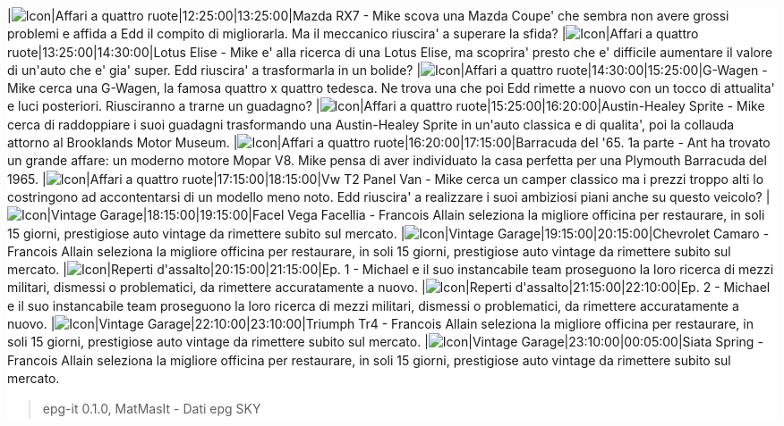 |![Icon](https://guidatv.sky.it/uuid/4017c027-cf4a-42ba-8344-07249789eb1e/cover?md5ChecksumParam=ee354bb57c9666c44a907523b05f41d8)|Affari a quattro ruote|12:25:00|13:25:00|Mazda RX7 - Mike scova una Mazda Coupe&#039; che sembra non avere grossi problemi e affida a Edd il compito di migliorarla. Ma il meccanico riuscira&#039; a superare la sfida?
|![Icon](https://guidatv.sky.it/uuid/documentari_cover_b74U3_gUf.png)|Affari a quattro ruote|13:25:00|14:30:00|Lotus Elise - Mike e&#039; alla ricerca di una Lotus Elise, ma scoprira&#039; presto che e&#039; difficile aumentare il valore di un&#039;auto che e&#039; gia&#039; super. Edd riuscira&#039; a trasformarla in un bolide?
|![Icon](https://guidatv.sky.it/uuid/b446f58f-f55c-44ec-be55-c67c4926bb24/cover?md5ChecksumParam=a7fbf63fb8818fb13cbf2cb817436344)|Affari a quattro ruote|14:30:00|15:25:00|G-Wagen - Mike cerca una G-Wagen, la famosa quattro x quattro tedesca. Ne trova una che poi Edd rimette a nuovo con un tocco di attualita&#039; e luci posteriori. Riusciranno a trarne un guadagno?
|![Icon](https://guidatv.sky.it/uuid/b446f58f-f55c-44ec-be55-c67c4926bb24/cover?md5ChecksumParam=a7fbf63fb8818fb13cbf2cb817436344)|Affari a quattro ruote|15:25:00|16:20:00|Austin-Healey Sprite - Mike cerca di raddoppiare i suoi guadagni trasformando una Austin-Healey Sprite in un&#039;auto classica e di qualita&#039;, poi la collauda attorno al Brooklands Motor Museum.
|![Icon](https://guidatv.sky.it/uuid/eec4e09d-8496-4cf1-8e17-283b11157f24/cover?md5ChecksumParam=a7ce186ee38719c63d2291acd9a48a2f)|Affari a quattro ruote|16:20:00|17:15:00|Barracuda del &#039;65. 1a parte - Ant ha trovato un grande affare: un moderno motore Mopar V8. Mike pensa di aver individuato la casa perfetta per una Plymouth Barracuda del 1965.
|![Icon](https://guidatv.sky.it/uuid/documentari_cover_b74U3_gUf.png)|Affari a quattro ruote|17:15:00|18:15:00|Vw T2 Panel Van - Mike cerca un camper classico ma i prezzi troppo alti lo costringono ad accontentarsi di un modello meno noto. Edd riuscira&#039; a realizzare i suoi ambiziosi piani anche su questo veicolo?
|![Icon](https://guidatv.sky.it/uuid/documentari_cover_b74U3_gUf.png)|Vintage Garage|18:15:00|19:15:00|Facel Vega Facellia - Francois Allain seleziona la migliore officina per restaurare, in soli 15 giorni, prestigiose auto vintage da rimettere subito sul mercato.
|![Icon](https://guidatv.sky.it/uuid/documentari_cover_b74U3_gUf.png)|Vintage Garage|19:15:00|20:15:00|Chevrolet Camaro - Francois Allain seleziona la migliore officina per restaurare, in soli 15 giorni, prestigiose auto vintage da rimettere subito sul mercato.
|![Icon](https://guidatv.sky.it/uuid/documentari_cover_b74U3_gUf.png)|Reperti d&#039;assalto|20:15:00|21:15:00|Ep. 1 - Michael e il suo instancabile team proseguono la loro ricerca di mezzi militari, dismessi o problematici, da rimettere accuratamente a nuovo.
|![Icon](https://guidatv.sky.it/uuid/documentari_cover_b74U3_gUf.png)|Reperti d&#039;assalto|21:15:00|22:10:00|Ep. 2 - Michael e il suo instancabile team proseguono la loro ricerca di mezzi militari, dismessi o problematici, da rimettere accuratamente a nuovo.
|![Icon](https://guidatv.sky.it/uuid/documentari_cover_b74U3_gUf.png)|Vintage Garage|22:10:00|23:10:00|Triumph Tr4 - Francois Allain seleziona la migliore officina per restaurare, in soli 15 giorni, prestigiose auto vintage da rimettere subito sul mercato.
|![Icon](https://guidatv.sky.it/uuid/documentari_cover_b74U3_gUf.png)|Vintage Garage|23:10:00|00:05:00|Siata Spring - Francois Allain seleziona la migliore officina per restaurare, in soli 15 giorni, prestigiose auto vintage da rimettere subito sul mercato.



 > epg-it 0.1.0, MatMasIt - Dati epg SKY